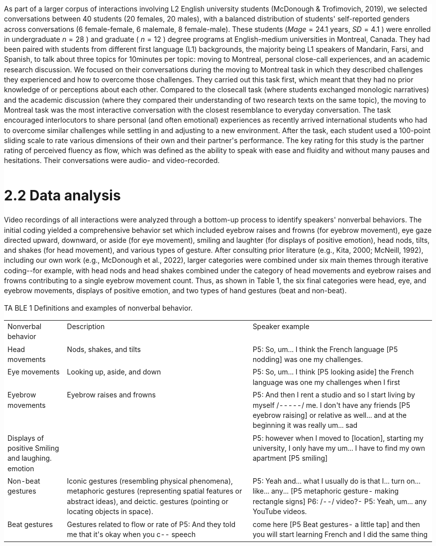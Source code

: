 As part of a larger corpus of interactions involving L2 English university students (McDonough & Trofimovich, 2019), we selected conversations between 40 students (20 females, 20 males), with a balanced distribution of students' self-reported genders across conversations (6 female-female, 6 malemale, 8 female-male). These students $( M a g e = 2 4 . 1$ years, $S D { = } 4 . 1$ ) were enrolled in undergraduate $n = 2 8$ ) and graduate ( ${ \mathit { n } } { = } 1 2$ ) degree programs at English-medium universities in Montreal, Canada. They had been paired with students from different first language (L1) backgrounds, the majority being L1 speakers of Mandarin, Farsi, and Spanish, to talk about three topics for 10minutes per topic: moving to Montreal, personal close-call experiences, and an academic research discussion. We focused on their conversations during the moving to Montreal task in which they described challenges they experienced and how to overcome those challenges. They carried out this task first, which meant that they had no prior knowledge of or perceptions about each other. Compared to the closecall task (where students exchanged monologic narratives) and the academic discussion (where they compared their understanding of two research texts on the same topic), the moving to Montreal task was the most interactive conversation with the closest resemblance to everyday conversation. The task encouraged interlocutors to share personal (and often emotional) experiences as recently arrived international students who had to overcome similar challenges while settling in and adjusting to a new environment. After the task, each student used a 100-point sliding scale to rate various dimensions of their own and their partner's performance. The key rating for this study is the partner rating of perceived fluency as flow, which was defined as the ability to speak with ease and fluidity and without many pauses and hesitations. Their conversations were audio- and video-recorded.

# 2.2 Data analysis

Video recordings of all interactions were analyzed through a bottom-up process to identify speakers' nonverbal behaviors. The initial coding yielded a comprehensive behavior set which included eyebrow raises and frowns (for eyebrow movement), eye gaze directed upward, downward, or aside (for eye movement), smiling and laughter (for displays of positive emotion), head nods, tilts, and shakes (for head movement), and various types of gesture. After consulting prior literature (e.g., Kita, 2000; McNeill, 1992), including our own work (e.g., McDonough et al., 2022), larger categories were combined under six main themes through iterative coding--for example, with head nods and head shakes combined under the category of head movements and eyebrow raises and frowns contributing to a single eyebrow movement count. Thus, as shown in Table 1, the six final categories were head, eye, and eyebrow movements, displays of positive emotion, and two types of hand gestures (beat and non-beat).

TA BLE 1 Definitions and examples of nonverbal behavior.   

<html><body><table><tr><td>Nonverbal behavior</td><td>Description</td><td>Speaker example</td></tr><tr><td>Head movements</td><td>Nods, shakes, and tilts</td><td>P5: So, um... I think the French language [P5 nodding] was one my challenges.</td></tr><tr><td>Eye movements</td><td>Looking up, aside, and down</td><td>P5: So, um... I think [P5 looking aside] the French language was one my challenges when I first</td></tr><tr><td>Eyebrow movements</td><td>Eyebrow raises and frowns</td><td>P5: And then I rent a studio and so I start living by myself /-----/ me. I don&#x27;t have any friends [P5 eyebrow raising] or relative as well... and at the beginning it was really um... sad</td></tr><tr><td>Displays of positive  Smiling and laughing. emotion</td><td></td><td>P5: however when I moved to [location], starting my university, I only have my um... I have to find my own apartment [P5 smiling]</td></tr><tr><td>Non-beat gestures</td><td>Iconic gestures (resembling physical phenomena), metaphoric gestures (representing spatial features or abstract ideas), and deictic. gestures (pointing or locating objects in space).</td><td>P5: Yeah and... what I usually do is that I... turn on... like... any... [P5 metaphoric gesture- making rectangle signs] P6: /--/ video?- P5: Yeah, um... any YouTube videos.</td></tr><tr><td>Beat gestures</td><td>Gestures related to flow or rate of P5: And they told me that it&#x27;s okay when you c-- speech</td><td>come here [P5 Beat gestures- a little tap] and then you will start learning French and I did the same thing</td></tr></table></body></html>
